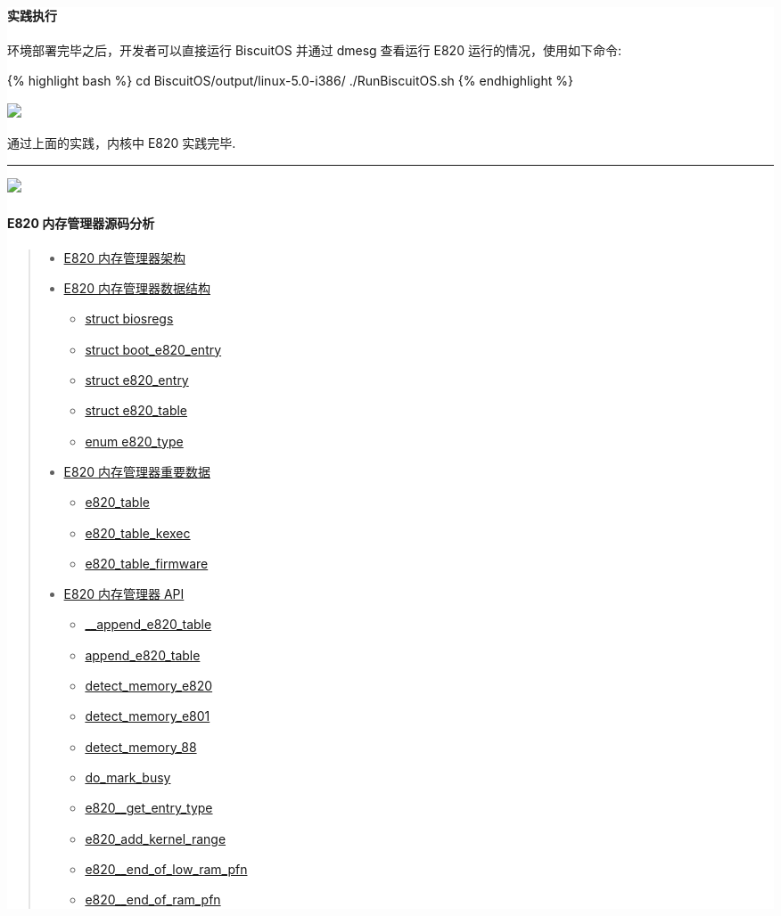 #### <span id="C0002">实践执行</span>

环境部署完毕之后，开发者可以直接运行 BiscuitOS 并通过 dmesg 查看运行 E820
运行的情况，使用如下命令:

{% highlight bash %}
cd BiscuitOS/output/linux-5.0-i386/
./RunBiscuitOS.sh
{% endhighlight %}

![](https://gitee.com/BiscuitOS_team/PictureSet/raw/Gitee/HK/HK000385.png)

通过上面的实践，内核中 E820 实践完毕.

--------------------------------------

<span id="D"></span>

![](https://gitee.com/BiscuitOS_team/PictureSet/raw/Gitee/BiscuitOS/kernel/IND00000B.jpg)

#### E820 内存管理器源码分析

> - [E820 内存管理器架构](#D00)
>
> - [E820 内存管理器数据结构](#D01)
>
>   - [struct biosregs](#D011)
>
>   - [struct boot_e820_entry](#D010)
>
>   - [struct e820_entry](#D013)
>
>   - [struct e820_table](#D012)
>
>   - [enum e820_type](#D014)
>
> - [E820 内存管理器重要数据](#D03)
>
>   - [e820_table](#D030)
>
>   - [e820_table_kexec](#D032)
>
>   - [e820_table_firmware](#D033)
>
> - [E820 内存管理器 API](#D02)
>
>   - [\_\_append_e820_table](#D02006)
>
>   - [append_e820_table](#D02007)
>
>   - [detect_memory_e820](#D02001)
>
>   - [detect_memory_e801](#D02002)
>
>   - [detect_memory_88](#D02003)
>
>   - [do_mark_busy](#D02031)
>
>   - [e820__get_entry_type](#D02033)
>
>   - [e820_add_kernel_range](#D02017)
>
>   - [e820__end_of_low_ram_pfn](#D02020)
>
>   - [e820__end_of_ram_pfn](#D02019)